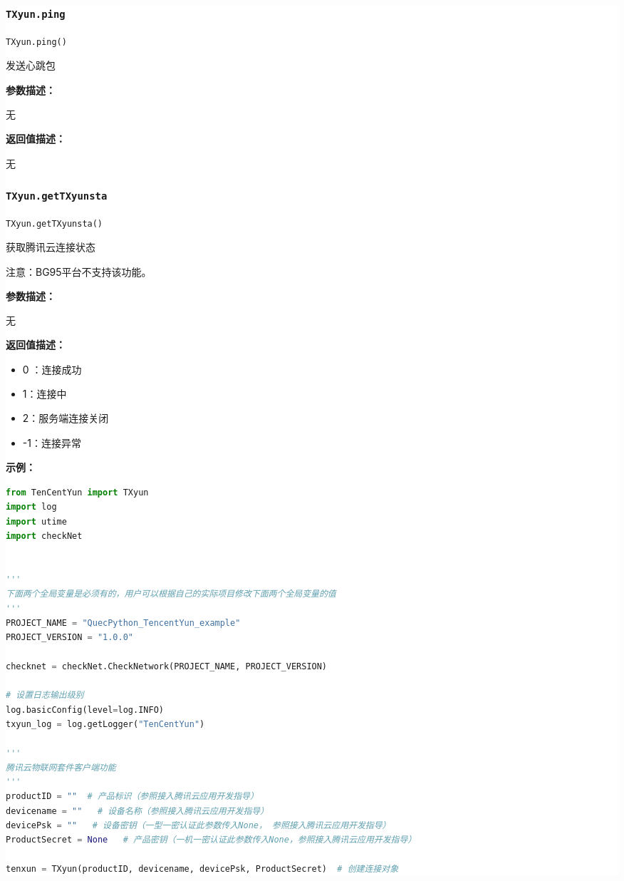 ### `TXyun.ping`

```python
TXyun.ping()
```

发送心跳包

**参数描述：**

无

**返回值描述：**

无

### `TXyun.getTXyunsta`

```python
TXyun.getTXyunsta()
```

获取腾讯云连接状态

注意：BG95平台不支持该功能。

**参数描述：**

无

**返回值描述：**

* 0 ：连接成功

* 1：连接中

* 2：服务端连接关闭

* -1：连接异常



**示例：**


```python
from TenCentYun import TXyun
import log
import utime
import checkNet


'''
下面两个全局变量是必须有的，用户可以根据自己的实际项目修改下面两个全局变量的值
'''
PROJECT_NAME = "QuecPython_TencentYun_example"
PROJECT_VERSION = "1.0.0"

checknet = checkNet.CheckNetwork(PROJECT_NAME, PROJECT_VERSION)

# 设置日志输出级别
log.basicConfig(level=log.INFO)
txyun_log = log.getLogger("TenCentYun")

'''
腾讯云物联网套件客户端功能
'''
productID = ""  # 产品标识（参照接入腾讯云应用开发指导）
devicename = ""   # 设备名称（参照接入腾讯云应用开发指导）
devicePsk = ""   # 设备密钥（一型一密认证此参数传入None， 参照接入腾讯云应用开发指导）
ProductSecret = None   # 产品密钥（一机一密认证此参数传入None，参照接入腾讯云应用开发指导）

tenxun = TXyun(productID, devicename, devicePsk, ProductSecret)  # 创建连接对象
```